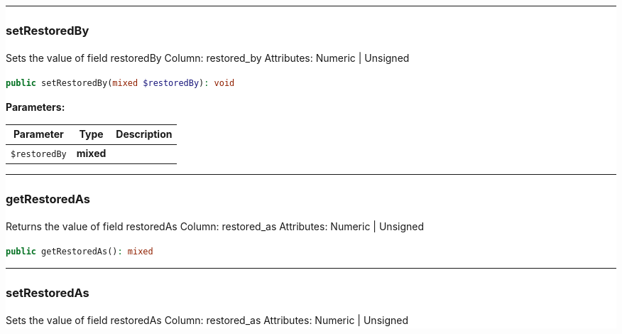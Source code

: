










***

### setRestoredBy

Sets the value of field restoredBy
Column: restored_by
Attributes: Numeric | Unsigned

```php
public setRestoredBy(mixed $restoredBy): void
```








**Parameters:**

| Parameter | Type | Description |
|-----------|------|-------------|
| `$restoredBy` | **mixed** |  |





***

### getRestoredAs

Returns the value of field restoredAs
Column: restored_as
Attributes: Numeric | Unsigned

```php
public getRestoredAs(): mixed
```












***

### setRestoredAs

Sets the value of field restoredAs
Column: restored_as
Attributes: Numeric | Unsigned
